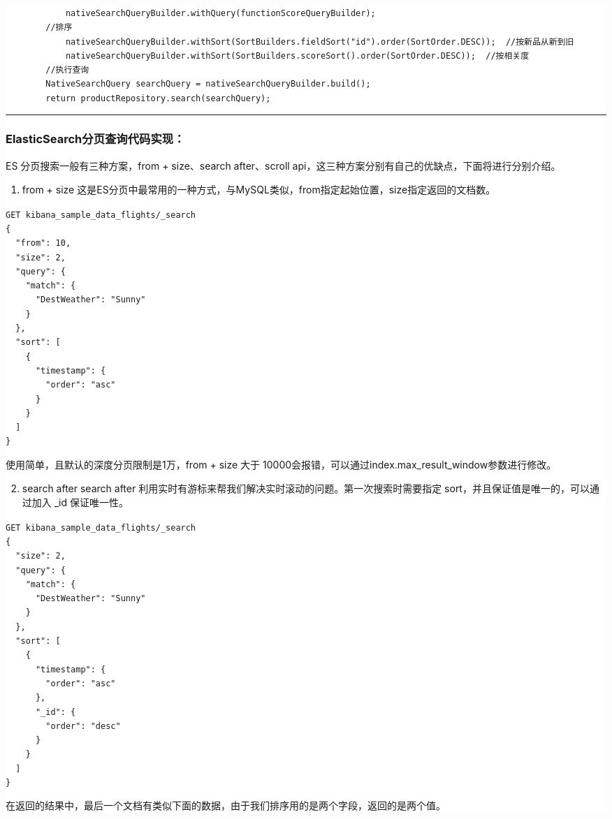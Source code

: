 ````
            nativeSearchQueryBuilder.withQuery(functionScoreQueryBuilder);
        //排序
            nativeSearchQueryBuilder.withSort(SortBuilders.fieldSort("id").order(SortOrder.DESC));	//按新品从新到旧
            nativeSearchQueryBuilder.withSort(SortBuilders.scoreSort().order(SortOrder.DESC));	//按相关度
        //执行查询
        NativeSearchQuery searchQuery = nativeSearchQueryBuilder.build();
        return productRepository.search(searchQuery);
````



---

### ElasticSearch分页查询代码实现：
ES 分页搜索一般有三种方案，from + size、search after、scroll api，这三种方案分别有自己的优缺点，下面将进行分别介绍。

1. from + size
   这是ES分页中最常用的一种方式，与MySQL类似，from指定起始位置，size指定返回的文档数。
```
GET kibana_sample_data_flights/_search
{
  "from": 10,
  "size": 2, 
  "query": {
    "match": {
      "DestWeather": "Sunny"
    }
  },
  "sort": [
    {
      "timestamp": {
        "order": "asc"
      }
    }
  ]
}
```
使用简单，且默认的深度分页限制是1万，from + size 大于 10000会报错，可以通过index.max_result_window参数进行修改。

2. search after
   search after 利用实时有游标来帮我们解决实时滚动的问题。第一次搜索时需要指定 sort，并且保证值是唯一的，可以通过加入 _id 保证唯一性。
```
GET kibana_sample_data_flights/_search
{
  "size": 2, 
  "query": {
    "match": {
      "DestWeather": "Sunny"
    }
  },
  "sort": [
    {
      "timestamp": {
        "order": "asc"
      },
      "_id": {
        "order": "desc"
      }
    }
  ]
}
```
在返回的结果中，最后一个文档有类似下面的数据，由于我们排序用的是两个字段，返回的是两个值。
```
```